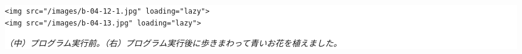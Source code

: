     <img src="/images/b-04-12-1.jpg" loading="lazy">   
    <img src="/images/b-04-13.jpg" loading="lazy">
  </div>
 <em>（中）プログラム実行前。（右）プログラム実行後に歩きまわって青いお花を植えました。</em>
</div>
